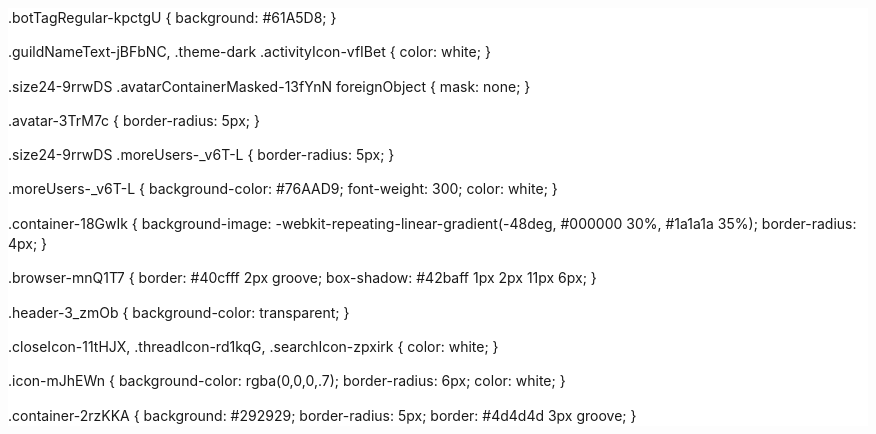 .botTagRegular-kpctgU {
    background: #61A5D8;
}

.guildNameText-jBFbNC, .theme-dark .activityIcon-vfIBet {
    color: white;
}

.size24-9rrwDS .avatarContainerMasked-13fYnN foreignObject {
    mask: none;
}

.avatar-3TrM7c {
    border-radius: 5px;
}

.size24-9rrwDS .moreUsers-_v6T-L {
    border-radius: 5px;
}

.moreUsers-_v6T-L {
    background-color: #76AAD9;
    font-weight: 300;
    color: white;
}


.container-18GwIk {
    background-image: -webkit-repeating-linear-gradient(-48deg, #000000 30%, #1a1a1a 35%);
    border-radius: 4px;
}

.browser-mnQ1T7 {
    border: #40cfff 2px groove;
    box-shadow: #42baff 1px 2px 11px 6px;
}

.header-3_zmOb {
    background-color: transparent;
}

.closeIcon-11tHJX, .threadIcon-rd1kqG, .searchIcon-zpxirk {
    color: white;
}

.icon-mJhEWn {
    background-color: rgba(0,0,0,.7);
    border-radius: 6px;
    color: white;
}

.container-2rzKKA {
    background: #292929;
    border-radius: 5px;
    border: #4d4d4d 3px groove;
}
